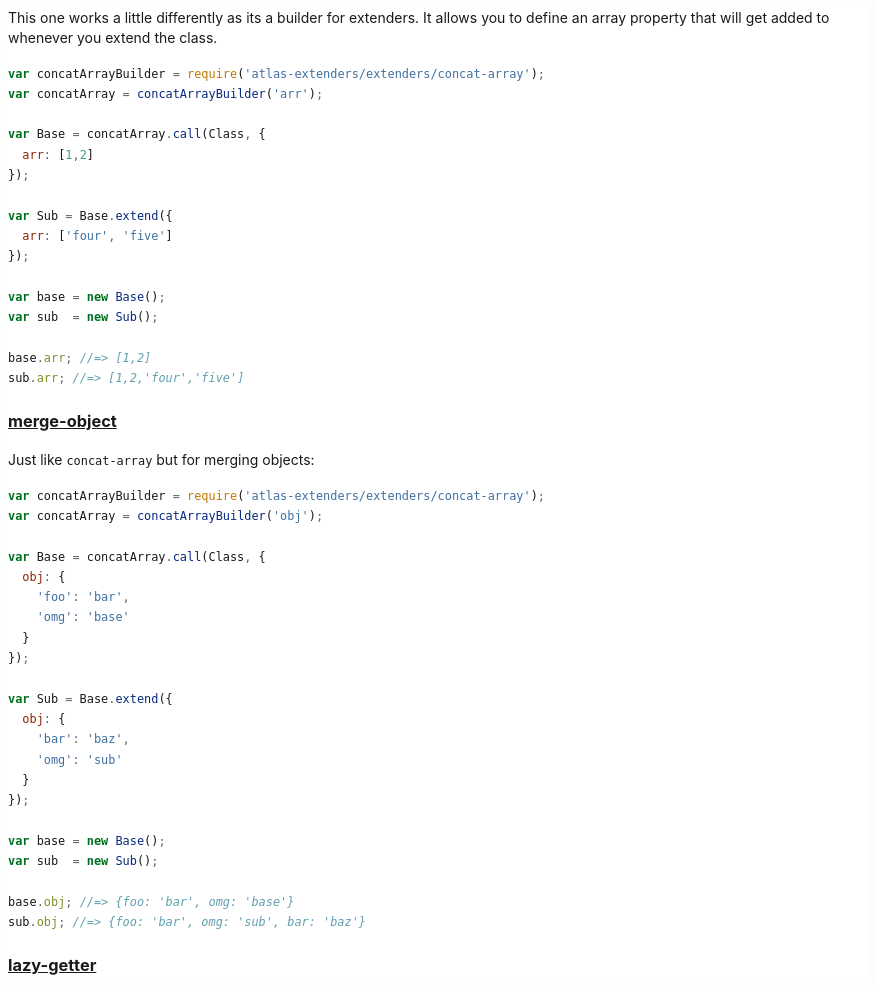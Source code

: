 This one works a little differently as its a builder for extenders. It allows you to define
an array property that will get added to whenever you extend the class.

```js
var concatArrayBuilder = require('atlas-extenders/extenders/concat-array');
var concatArray = concatArrayBuilder('arr');

var Base = concatArray.call(Class, {
  arr: [1,2]
});

var Sub = Base.extend({
  arr: ['four', 'five']
});

var base = new Base();
var sub  = new Sub();

base.arr; //=> [1,2]
sub.arr; //=> [1,2,'four','five']
```

### [merge-object](https://github.com/tal/atlas-extenders/blob/master/extenders/merge-object.js)

Just like `concat-array` but for merging objects:

```js
var concatArrayBuilder = require('atlas-extenders/extenders/concat-array');
var concatArray = concatArrayBuilder('obj');

var Base = concatArray.call(Class, {
  obj: {
    'foo': 'bar',
    'omg': 'base'
  }
});

var Sub = Base.extend({
  obj: {
    'bar': 'baz',
    'omg': 'sub'
  }
});

var base = new Base();
var sub  = new Sub();

base.obj; //=> {foo: 'bar', omg: 'base'}
sub.obj; //=> {foo: 'bar', omg: 'sub', bar: 'baz'}
```

### [lazy-getter](https://github.com/tal/atlas-extenders/blob/master/extenders/lazy-getter.js)

